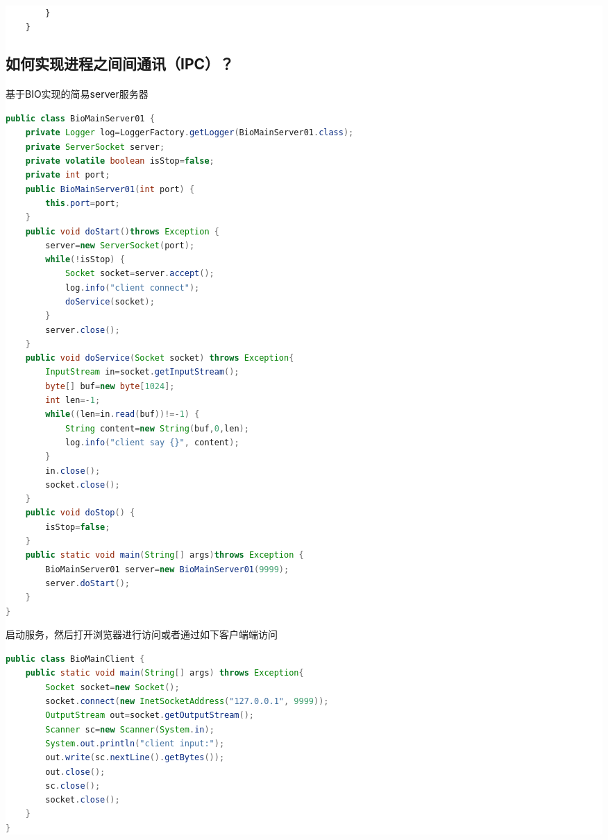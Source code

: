 ```
    	}
    }
```

##  如何实现进程之间间通讯（IPC）？

基于BIO实现的简易server服务器

```java
public class BioMainServer01 {
    private Logger log=LoggerFactory.getLogger(BioMainServer01.class);	
	private ServerSocket server;
	private volatile boolean isStop=false;
	private int port;
	public BioMainServer01(int port) {
		this.port=port;
	}
	public void doStart()throws Exception {
		server=new ServerSocket(port);
		while(!isStop) {
			Socket socket=server.accept();
			log.info("client connect");
			doService(socket);
		}
		server.close();
	}
	public void doService(Socket socket) throws Exception{
		InputStream in=socket.getInputStream();
		byte[] buf=new byte[1024];
		int len=-1;
		while((len=in.read(buf))!=-1) {
			String content=new String(buf,0,len);
			log.info("client say {}", content);
		}
		in.close();
		socket.close();
	}
	public void doStop() {
		isStop=false;
	}
	public static void main(String[] args)throws Exception {
		BioMainServer01 server=new BioMainServer01(9999);
		server.doStart();
	}
}
```

启动服务，然后打开浏览器进行访问或者通过如下客户端端访问

```java
public class BioMainClient {
	public static void main(String[] args) throws Exception{
		Socket socket=new Socket();
		socket.connect(new InetSocketAddress("127.0.0.1", 9999));
		OutputStream out=socket.getOutputStream();
		Scanner sc=new Scanner(System.in);
		System.out.println("client input:");
		out.write(sc.nextLine().getBytes());
		out.close();
		sc.close();
		socket.close();
	}
}
```